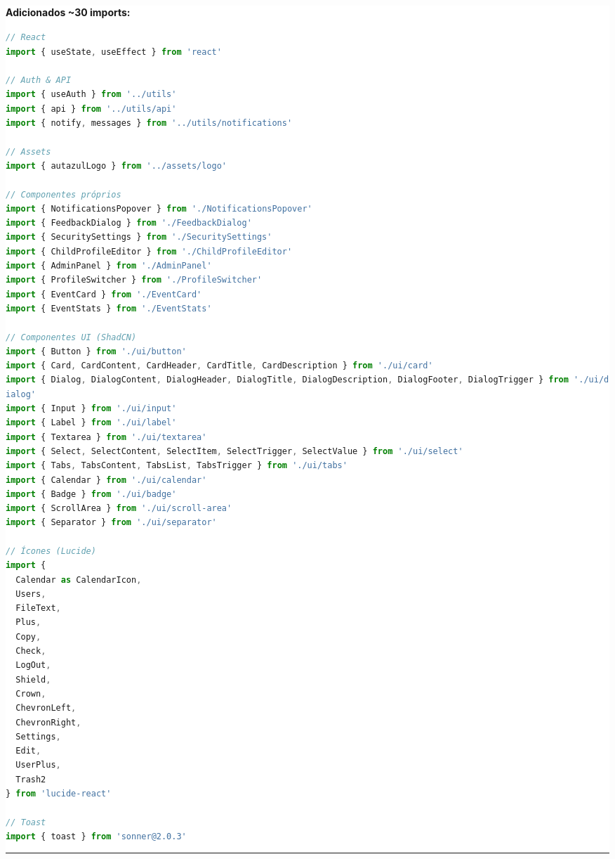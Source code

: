 **Adicionados ~30 imports:**

```typescript
// React
import { useState, useEffect } from 'react'

// Auth & API
import { useAuth } from '../utils'
import { api } from '../utils/api'
import { notify, messages } from '../utils/notifications'

// Assets
import { autazulLogo } from '../assets/logo'

// Componentes próprios
import { NotificationsPopover } from './NotificationsPopover'
import { FeedbackDialog } from './FeedbackDialog'
import { SecuritySettings } from './SecuritySettings'
import { ChildProfileEditor } from './ChildProfileEditor'
import { AdminPanel } from './AdminPanel'
import { ProfileSwitcher } from './ProfileSwitcher'
import { EventCard } from './EventCard'
import { EventStats } from './EventStats'

// Componentes UI (ShadCN)
import { Button } from './ui/button'
import { Card, CardContent, CardHeader, CardTitle, CardDescription } from './ui/card'
import { Dialog, DialogContent, DialogHeader, DialogTitle, DialogDescription, DialogFooter, DialogTrigger } from './ui/dialog'
import { Input } from './ui/input'
import { Label } from './ui/label'
import { Textarea } from './ui/textarea'
import { Select, SelectContent, SelectItem, SelectTrigger, SelectValue } from './ui/select'
import { Tabs, TabsContent, TabsList, TabsTrigger } from './ui/tabs'
import { Calendar } from './ui/calendar'
import { Badge } from './ui/badge'
import { ScrollArea } from './ui/scroll-area'
import { Separator } from './ui/separator'

// Ícones (Lucide)
import { 
  Calendar as CalendarIcon, 
  Users, 
  FileText, 
  Plus, 
  Copy, 
  Check, 
  LogOut, 
  Shield, 
  Crown, 
  ChevronLeft, 
  ChevronRight, 
  Settings, 
  Edit, 
  UserPlus, 
  Trash2 
} from 'lucide-react'

// Toast
import { toast } from 'sonner@2.0.3'
```

---